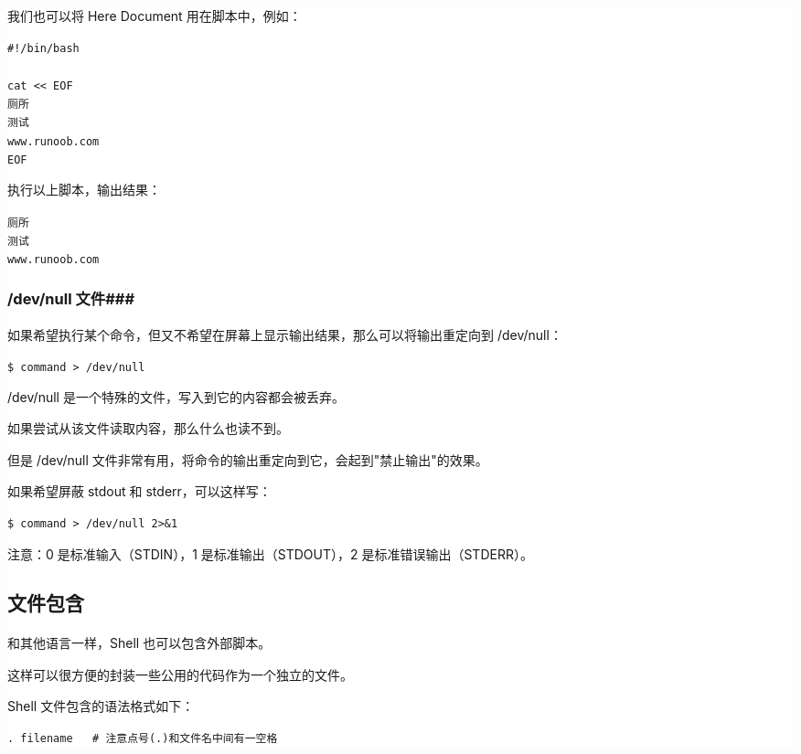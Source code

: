我们也可以将 Here Document 用在脚本中，例如：

```
#!/bin/bash

cat << EOF
厕所
测试
www.runoob.com
EOF

```

执行以上脚本，输出结果：

```
厕所
测试
www.runoob.com

```

### /dev/null 文件###

如果希望执行某个命令，但又不希望在屏幕上显示输出结果，那么可以将输出重定向到 /dev/null：

```
$ command > /dev/null

```

/dev/null 是一个特殊的文件，写入到它的内容都会被丢弃。

如果尝试从该文件读取内容，那么什么也读不到。

但是 /dev/null 文件非常有用，将命令的输出重定向到它，会起到"禁止输出"的效果。

如果希望屏蔽 stdout 和 stderr，可以这样写：

```
$ command > /dev/null 2>&1

```

注意：0 是标准输入（STDIN），1 是标准输出（STDOUT），2 是标准错误输出（STDERR）。

## 文件包含

和其他语言一样，Shell 也可以包含外部脚本。

这样可以很方便的封装一些公用的代码作为一个独立的文件。

Shell 文件包含的语法格式如下：

```
. filename   # 注意点号(.)和文件名中间有一空格

```

